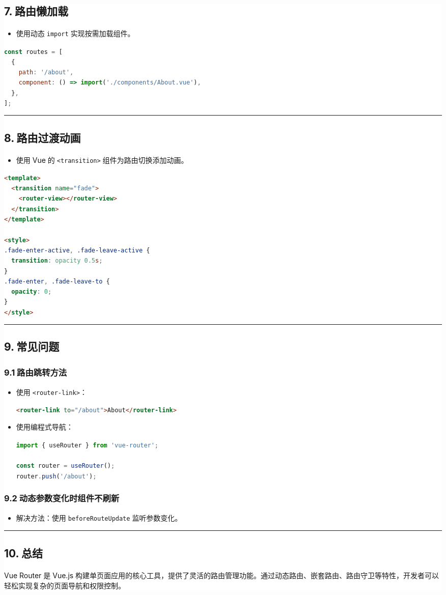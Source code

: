 ## **7. 路由懒加载**

- 使用动态 `import` 实现按需加载组件。
```javascript
const routes = [
  {
    path: '/about',
    component: () => import('./components/About.vue'),
  },
];
```

---

## **8. 路由过渡动画**

- 使用 Vue 的 `<transition>` 组件为路由切换添加动画。
```html
<template>
  <transition name="fade">
    <router-view></router-view>
  </transition>
</template>

<style>
.fade-enter-active, .fade-leave-active {
  transition: opacity 0.5s;
}
.fade-enter, .fade-leave-to {
  opacity: 0;
}
</style>
```

---

## **9. 常见问题**

### **9.1 路由跳转方法**
- 使用 `<router-link>`：
  ```html
  <router-link to="/about">About</router-link>
  ```
- 使用编程式导航：
  ```javascript
  import { useRouter } from 'vue-router';

  const router = useRouter();
  router.push('/about');
  ```

### **9.2 动态参数变化时组件不刷新**
- 解决方法：使用 `beforeRouteUpdate` 监听参数变化。

---

## **10. 总结**

Vue Router 是 Vue.js 构建单页面应用的核心工具，提供了灵活的路由管理功能。通过动态路由、嵌套路由、路由守卫等特性，开发者可以轻松实现复杂的页面导航和权限控制。
